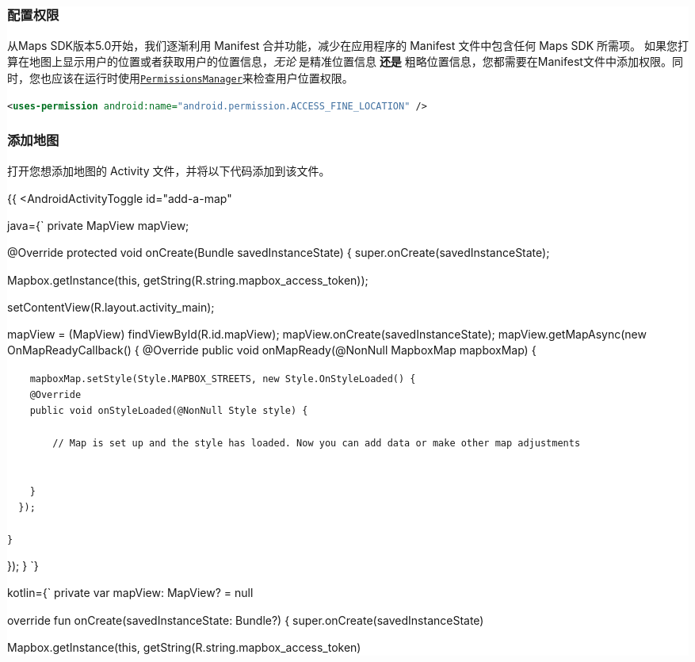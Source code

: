 
### 配置权限

从Maps SDK版本5.0开始，我们逐渐利用 Manifest 合并功能，减少在应用程序的 Manifest 文件中包含任何 Maps SDK 所需项。 如果您打算在地图上显示用户的位置或者获取用户的位置信息，_无论_ 是精准位置信息 **还是** 粗略位置信息，您都需要在Manifest文件中添加权限。同时，您也应该在运行时使用[`PermissionsManager`](https://docs.mapbox.com/android/core/overview/#permissionsmanager)来检查用户位置权限。

```xml
<uses-permission android:name="android.permission.ACCESS_FINE_LOCATION" />
```

### 添加地图

打开您想添加地图的 Activity 文件，并将以下代码添加到该文件。

{{
<AndroidActivityToggle
  id="add-a-map"

java={`
private MapView mapView;

@Override
protected void onCreate(Bundle savedInstanceState) {
  super.onCreate(savedInstanceState);

  Mapbox.getInstance(this, getString(R.string.mapbox_access_token));

  setContentView(R.layout.activity_main);

  mapView = (MapView) findViewById(R.id.mapView);
  mapView.onCreate(savedInstanceState);
  mapView.getMapAsync(new OnMapReadyCallback() {
    @Override
    public void onMapReady(@NonNull MapboxMap mapboxMap) {

    	mapboxMap.setStyle(Style.MAPBOX_STREETS, new Style.OnStyleLoaded() {
      	@Override
      	public void onStyleLoaded(@NonNull Style style) {
    
        	// Map is set up and the style has loaded. Now you can add data or make other map adjustments


      	}
      });
    
    }
  });
}
`}

kotlin={`
private var mapView: MapView? = null

override fun onCreate(savedInstanceState: Bundle?) {
  super.onCreate(savedInstanceState)

  Mapbox.getInstance(this, getString(R.string.mapbox_access_token)
